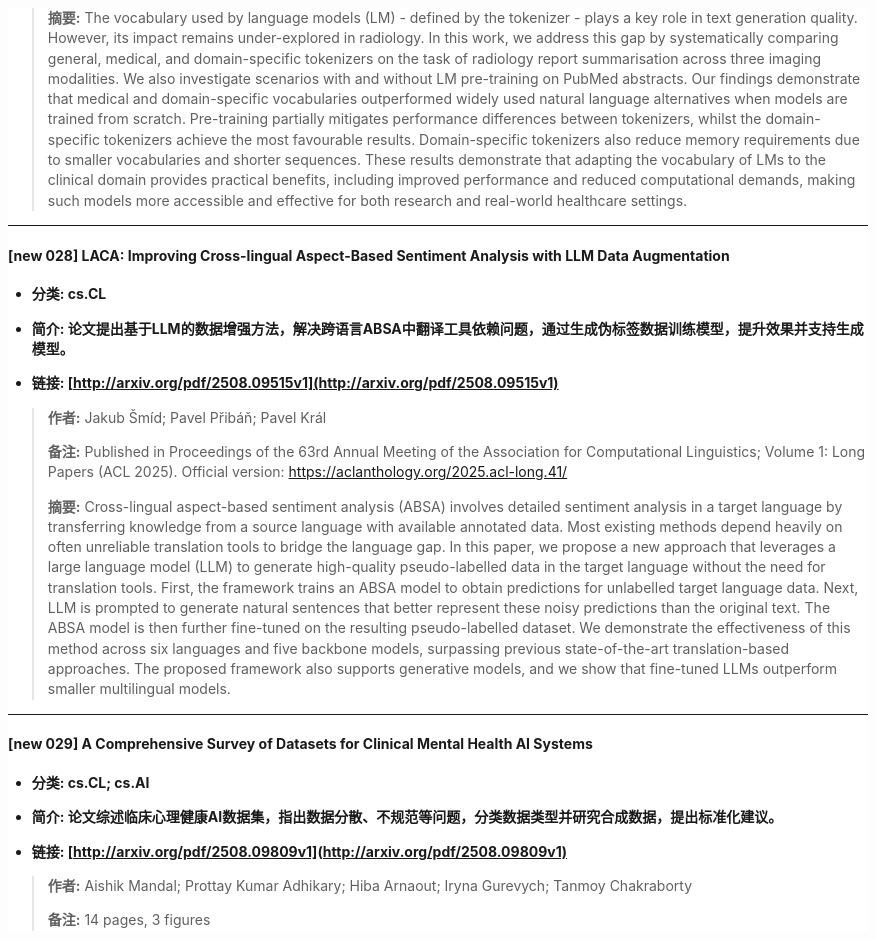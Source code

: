 > **摘要:** The vocabulary used by language models (LM) - defined by the tokenizer - plays a key role in text generation quality. However, its impact remains under-explored in radiology. In this work, we address this gap by systematically comparing general, medical, and domain-specific tokenizers on the task of radiology report summarisation across three imaging modalities. We also investigate scenarios with and without LM pre-training on PubMed abstracts. Our findings demonstrate that medical and domain-specific vocabularies outperformed widely used natural language alternatives when models are trained from scratch. Pre-training partially mitigates performance differences between tokenizers, whilst the domain-specific tokenizers achieve the most favourable results. Domain-specific tokenizers also reduce memory requirements due to smaller vocabularies and shorter sequences. These results demonstrate that adapting the vocabulary of LMs to the clinical domain provides practical benefits, including improved performance and reduced computational demands, making such models more accessible and effective for both research and real-world healthcare settings.
>
---
#### [new 028] LACA: Improving Cross-lingual Aspect-Based Sentiment Analysis with LLM Data Augmentation
- **分类: cs.CL**

- **简介: 论文提出基于LLM的数据增强方法，解决跨语言ABSA中翻译工具依赖问题，通过生成伪标签数据训练模型，提升效果并支持生成模型。**

- **链接: [http://arxiv.org/pdf/2508.09515v1](http://arxiv.org/pdf/2508.09515v1)**

> **作者:** Jakub Šmíd; Pavel Přibáň; Pavel Král
>
> **备注:** Published in Proceedings of the 63rd Annual Meeting of the Association for Computational Linguistics; Volume 1: Long Papers (ACL 2025). Official version: https://aclanthology.org/2025.acl-long.41/
>
> **摘要:** Cross-lingual aspect-based sentiment analysis (ABSA) involves detailed sentiment analysis in a target language by transferring knowledge from a source language with available annotated data. Most existing methods depend heavily on often unreliable translation tools to bridge the language gap. In this paper, we propose a new approach that leverages a large language model (LLM) to generate high-quality pseudo-labelled data in the target language without the need for translation tools. First, the framework trains an ABSA model to obtain predictions for unlabelled target language data. Next, LLM is prompted to generate natural sentences that better represent these noisy predictions than the original text. The ABSA model is then further fine-tuned on the resulting pseudo-labelled dataset. We demonstrate the effectiveness of this method across six languages and five backbone models, surpassing previous state-of-the-art translation-based approaches. The proposed framework also supports generative models, and we show that fine-tuned LLMs outperform smaller multilingual models.
>
---
#### [new 029] A Comprehensive Survey of Datasets for Clinical Mental Health AI Systems
- **分类: cs.CL; cs.AI**

- **简介: 论文综述临床心理健康AI数据集，指出数据分散、不规范等问题，分类数据类型并研究合成数据，提出标准化建议。**

- **链接: [http://arxiv.org/pdf/2508.09809v1](http://arxiv.org/pdf/2508.09809v1)**

> **作者:** Aishik Mandal; Prottay Kumar Adhikary; Hiba Arnaout; Iryna Gurevych; Tanmoy Chakraborty
>
> **备注:** 14 pages, 3 figures
>